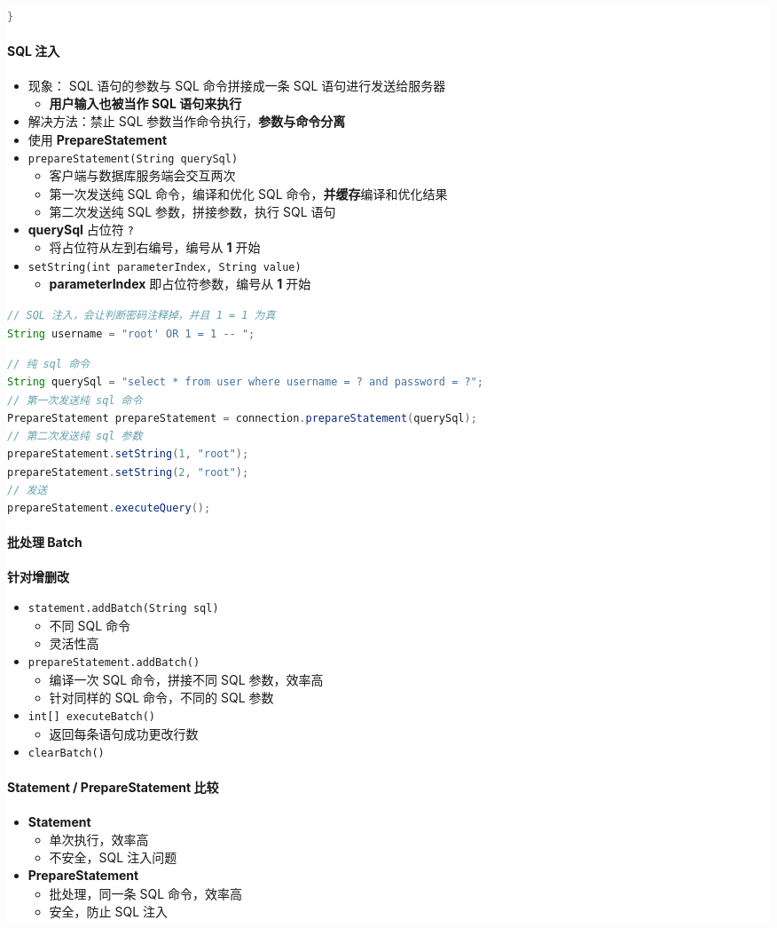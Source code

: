 ```java
}
```

#### SQL 注入

* 现象： SQL 语句的参数与 SQL 命令拼接成一条 SQL 语句进行发送给服务器
  * **用户输入也被当作 SQL 语句来执行**
* 解决方法：禁止 SQL 参数当作命令执行，**参数与命令分离**
* 使用 **PrepareStatement**
* `prepareStatement(String querySql)`
  * 客户端与数据库服务端会交互两次
  * 第一次发送纯 SQL 命令，编译和优化 SQL 命令，**并缓存**编译和优化结果
  * 第二次发送纯 SQL 参数，拼接参数，执行 SQL 语句
* **querySql** 占位符 `?`
  * 将占位符从左到右编号，编号从 **1** 开始
* `setString(int parameterIndex, String value)`
  * **parameterIndex**  即占位符参数，编号从 **1** 开始

```java
// SQL 注入，会让判断密码注释掉，并且 1 = 1 为真
String username = "root' OR 1 = 1 -- ";
```

```java 
// 纯 sql 命令
String querySql = "select * from user where username = ? and password = ?";
// 第一次发送纯 sql 命令
PrepareStatement prepareStatement = connection.prepareStatement(querySql);
// 第二次发送纯 sql 参数
prepareStatement.setString(1, "root");
prepareStatement.setString(2, "root");
// 发送
prepareStatement.executeQuery();
```

#### 批处理 Batch

**针对增删改**

* `statement.addBatch(String sql)`
  * 不同 SQL 命令
  * 灵活性高
* `prepareStatement.addBatch()`
  * 编译一次 SQL 命令，拼接不同 SQL 参数，效率高
  * 针对同样的 SQL 命令，不同的 SQL 参数
* `int[] executeBatch()`
  * 返回每条语句成功更改行数
* `clearBatch()`

#### Statement / PrepareStatement 比较

* **Statement** 
  * 单次执行，效率高
  * 不安全，SQL 注入问题
* **PrepareStatement**
  * 批处理，同一条 SQL 命令，效率高
  * 安全，防止 SQL 注入
